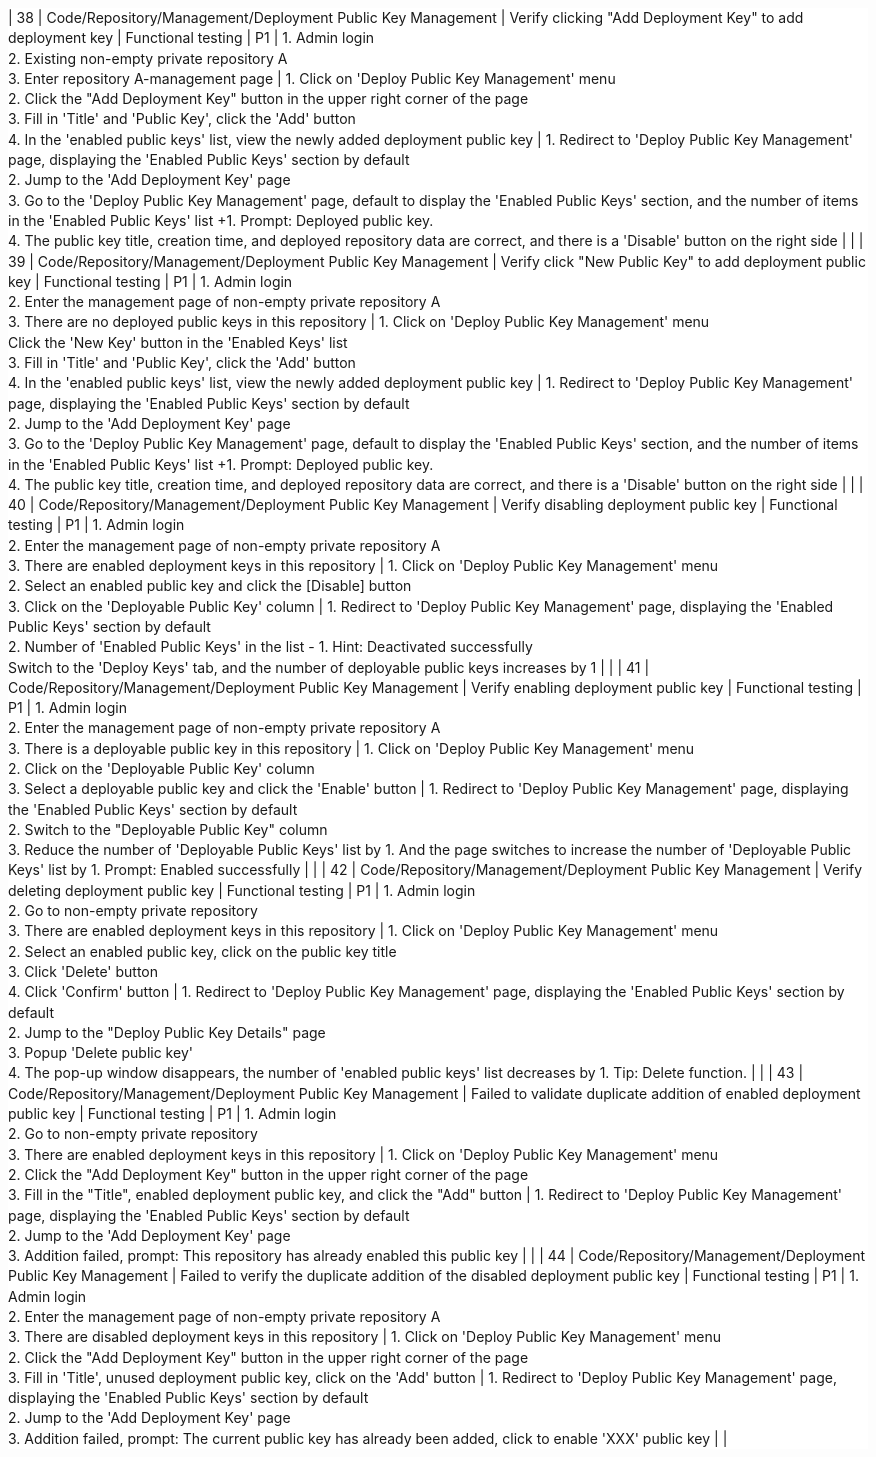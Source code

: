 | 38 | Code/Repository/Management/Deployment Public Key Management | Verify clicking "Add Deployment Key" to add deployment key | Functional testing | P1 | 1. Admin login<br>2. Existing non-empty private repository A<br>3. Enter repository A-management page | 1. Click on 'Deploy Public Key Management' menu<br>2. Click the "Add Deployment Key" button in the upper right corner of the page<br>3. Fill in 'Title' and 'Public Key', click the 'Add' button<br>4. In the 'enabled public keys' list, view the newly added deployment public key | 1. Redirect to 'Deploy Public Key Management' page, displaying the 'Enabled Public Keys' section by default<br>2. Jump to the 'Add Deployment Key' page<br>3. Go to the 'Deploy Public Key Management' page, default to display the 'Enabled Public Keys' section, and the number of items in the 'Enabled Public Keys' list +1. Prompt: Deployed public key.<br>4. The public key title, creation time, and deployed repository data are correct, and there is a 'Disable' button on the right side |  |
| 39 | Code/Repository/Management/Deployment Public Key Management | Verify click "New Public Key" to add deployment public key | Functional testing | P1 | 1. Admin login<br>2. Enter the management page of non-empty private repository A<br>3. There are no deployed public keys in this repository | 1. Click on 'Deploy Public Key Management' menu<br>Click the 'New Key' button in the 'Enabled Keys' list<br>3. Fill in 'Title' and 'Public Key', click the 'Add' button<br>4. In the 'enabled public keys' list, view the newly added deployment public key | 1. Redirect to 'Deploy Public Key Management' page, displaying the 'Enabled Public Keys' section by default<br>2. Jump to the 'Add Deployment Key' page<br>3. Go to the 'Deploy Public Key Management' page, default to display the 'Enabled Public Keys' section, and the number of items in the 'Enabled Public Keys' list +1. Prompt: Deployed public key.<br>4. The public key title, creation time, and deployed repository data are correct, and there is a 'Disable' button on the right side |  |
| 40 | Code/Repository/Management/Deployment Public Key Management | Verify disabling deployment public key | Functional testing | P1 | 1. Admin login<br>2. Enter the management page of non-empty private repository A<br>3. There are enabled deployment keys in this repository | 1. Click on 'Deploy Public Key Management' menu<br>2. Select an enabled public key and click the [Disable] button<br>3. Click on the 'Deployable Public Key' column | 1. Redirect to 'Deploy Public Key Management' page, displaying the 'Enabled Public Keys' section by default<br>2. Number of 'Enabled Public Keys' in the list - 1. Hint: Deactivated successfully<br>Switch to the 'Deploy Keys' tab, and the number of deployable public keys increases by 1 |  |
| 41 | Code/Repository/Management/Deployment Public Key Management | Verify enabling deployment public key | Functional testing | P1 | 1. Admin login<br>2. Enter the management page of non-empty private repository A<br>3. There is a deployable public key in this repository | 1. Click on 'Deploy Public Key Management' menu<br>2. Click on the 'Deployable Public Key' column<br>3. Select a deployable public key and click the 'Enable' button | 1. Redirect to 'Deploy Public Key Management' page, displaying the 'Enabled Public Keys' section by default<br>2. Switch to the "Deployable Public Key" column<br>3. Reduce the number of 'Deployable Public Keys' list by 1. And the page switches to increase the number of 'Deployable Public Keys' list by 1. Prompt: Enabled successfully |  |
| 42 | Code/Repository/Management/Deployment Public Key Management | Verify deleting deployment public key | Functional testing | P1 | 1. Admin login<br>2. Go to non-empty private repository<br>3. There are enabled deployment keys in this repository | 1. Click on 'Deploy Public Key Management' menu<br>2. Select an enabled public key, click on the public key title<br>3. Click 'Delete' button<br>4. Click 'Confirm' button | 1. Redirect to 'Deploy Public Key Management' page, displaying the 'Enabled Public Keys' section by default<br>2. Jump to the "Deploy Public Key Details" page<br>3. Popup 'Delete public key'<br>4. The pop-up window disappears, the number of 'enabled public keys' list decreases by 1. Tip: Delete function. |  |
| 43 | Code/Repository/Management/Deployment Public Key Management | Failed to validate duplicate addition of enabled deployment public key | Functional testing | P1 | 1. Admin login<br>2. Go to non-empty private repository<br>3. There are enabled deployment keys in this repository | 1. Click on 'Deploy Public Key Management' menu<br>2. Click the "Add Deployment Key" button in the upper right corner of the page<br>3. Fill in the "Title", enabled deployment public key, and click the "Add" button | 1. Redirect to 'Deploy Public Key Management' page, displaying the 'Enabled Public Keys' section by default<br>2. Jump to the 'Add Deployment Key' page<br>3. Addition failed, prompt: This repository has already enabled this public key |  |
| 44 | Code/Repository/Management/Deployment Public Key Management | Failed to verify the duplicate addition of the disabled deployment public key | Functional testing | P1 | 1. Admin login<br>2. Enter the management page of non-empty private repository A<br>3. There are disabled deployment keys in this repository | 1. Click on 'Deploy Public Key Management' menu<br>2. Click the "Add Deployment Key" button in the upper right corner of the page<br>3. Fill in 'Title', unused deployment public key, click on the 'Add' button | 1. Redirect to 'Deploy Public Key Management' page, displaying the 'Enabled Public Keys' section by default<br>2. Jump to the 'Add Deployment Key' page<br>3. Addition failed, prompt: The current public key has already been added, click to enable 'XXX' public key |  |